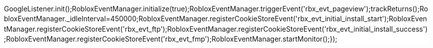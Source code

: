 GoogleListener.init();RobloxEventManager.initialize(true);RobloxEventManager.triggerEvent('rbx_evt_pageview');trackReturns();RobloxEventManager._idleInterval=450000;RobloxEventManager.registerCookieStoreEvent('rbx_evt_initial_install_start');RobloxEventManager.registerCookieStoreEvent('rbx_evt_ftp');RobloxEventManager.registerCookieStoreEvent('rbx_evt_initial_install_success');RobloxEventManager.registerCookieStoreEvent('rbx_evt_fmp');RobloxEventManager.startMonitor();});</script><script>var Roblox=Roblox||{};Roblox.UpsellAdModal=Roblox.UpsellAdModal||{};Roblox.UpsellAdModal.Resources={title:"Remove Ads Like This",body:"Builders Club members do not see external ads like these.",accept:"Upgrade Now",decline:"No,